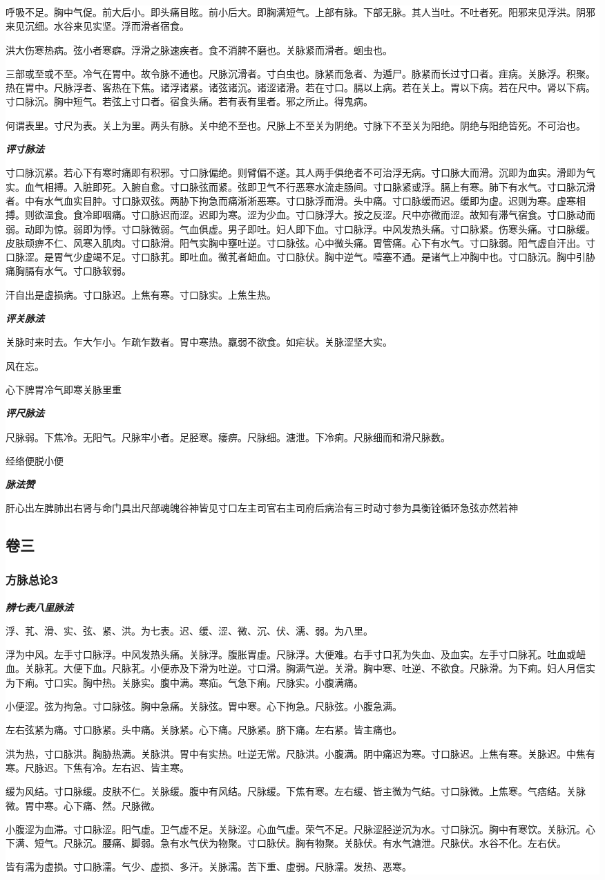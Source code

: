 呼吸不足。胸中气促。前大后小。即头痛目眩。前小后大。即胸满短气。上部有脉。下部无脉。其人当吐。不吐者死。阳邪来见浮洪。阴邪来见沉细。水谷来见实坚。浮而滑者宿食。  

洪大伤寒热病。弦小者寒癖。浮滑之脉速疾者。食不消脾不磨也。关脉紧而滑者。蛔虫也。  

三部或至或不至。冷气在胃中。故令脉不通也。尺脉沉滑者。寸白虫也。脉紧而急者、为遁尸。脉紧而长过寸口者。疰病。关脉浮。积聚。热在胃中。尺脉浮者、客热在下焦。诸浮诸紧。诸弦诸沉。诸涩诸滑。若在寸口。膈以上病。若在关上。胃以下病。若在尺中。肾以下病。寸口脉沉。胸中短气。若弦上寸口者。宿食头痛。若有表有里者。邪之所止。得鬼病。  

何谓表里。寸尺为表。关上为里。两头有脉。关中绝不至也。尺脉上不至关为阴绝。寸脉下不至关为阳绝。阴绝与阳绝皆死。不可治也。  

***评寸脉法***  

寸口脉沉紧。若心下有寒时痛即有积邪。寸口脉偏绝。则臂偏不遂。其人两手俱绝者不可治浮无病。寸口脉大而滑。沉即为血实。滑即为气实。血气相搏。入脏即死。入腑自愈。寸口脉弦而紧。弦即卫气不行恶寒水流走肠间。寸口脉紧或浮。膈上有寒。肺下有水气。寸口脉沉滑者。中有水气血实目肿。寸口脉双弦。两胁下拘急而痛淅淅恶寒。寸口脉浮而滑。头中痛。寸口脉缓而迟。缓即为虚。迟则为寒。虚寒相搏。则欲温食。食冷即咽痛。寸口脉迟而涩。迟即为寒。涩为少血。寸口脉浮大。按之反涩。尺中亦微而涩。故知有滞气宿食。寸口脉动而弱。动即为惊。弱即为悸。寸口脉微弱。气血俱虚。男子即吐。妇人即下血。寸口脉浮。中风发热头痛。寸口脉紧。伤寒头痛。寸口脉缓。皮肤顽痹不仁、风寒入肌肉。寸口脉滑。阳气实胸中壅吐逆。寸口脉弦。心中微头痛。胃管痛。心下有水气。寸口脉弱。阳气虚自汗出。寸口脉涩。是胃气少虚竭不足。寸口脉芤。即吐血。微芤者衄血。寸口脉伏。胸中逆气。噎塞不通。是诸气上冲胸中也。寸口脉沉。胸中引胁痛胸膈有水气。寸口脉软弱。  

汗自出是虚损病。寸口脉迟。上焦有寒。寸口脉实。上焦生热。  

***评关脉法***  

关脉时来时去。乍大乍小。乍疏乍数者。胃中寒热。羸弱不欲食。如疟状。关脉涩坚大实。  

风在忘。  

心下脾胃冷气即寒关脉里重  

***评尺脉法***  

尺脉弱。下焦冷。无阳气。尺脉牢小者。足胫寒。痿痹。尺脉细。溏泄。下冷痢。尺脉细而和滑尺脉数。  

经络便脱小便  

***脉法赞***  

肝心出左脾肺出右肾与命门具出尺部魂魄谷神皆见寸口左主司官右主司府后病治有三时动寸参为具衡铨循环急弦亦然若神  

## 卷三

### 方脉总论3

***辨七表八里脉法***  

浮、芤、滑、实、弦、紧、洪。为七表。迟、缓、涩、微、沉、伏、濡、弱。为八里。  

浮为中风。左手寸口脉浮。中风发热头痛。关脉浮。腹胀胃虚。尺脉浮。大便难。右手寸口芤为失血、及血实。左手寸口脉芤。吐血或衄血。关脉芤。大便下血。尺脉芤。小便赤及下滑为吐逆。寸口滑。胸满气逆。关滑。胸中寒、吐逆、不欲食。尺脉滑。为下痢。妇人月信实为下痢。寸口实。胸中热。关脉实。腹中满。寒疝。气急下痢。尺脉实。小腹满痛。  

小便涩。弦为拘急。寸口脉弦。胸中急痛。关脉弦。胃中寒。心下拘急。尺脉弦。小腹急满。  

左右弦紧为痛。寸口脉紧。头中痛。关脉紧。心下痛。尺脉紧。脐下痛。左右紧。皆主痛也。  

洪为热，寸口脉洪。胸胁热满。关脉洪。胃中有实热。吐逆无常。尺脉洪。小腹满。阴中痛迟为寒。寸口脉迟。上焦有寒。关脉迟。中焦有寒。尺脉迟。下焦有冷。左右迟、皆主寒。  

缓为风结。寸口脉缓。皮肤不仁。关脉缓。腹中有风结。尺脉缓。下焦有寒。左右缓、皆主微为气结。寸口脉微。上焦寒。气痞结。关脉微。胃中寒。心下痛、然。尺脉微。  

小腹涩为血滞。寸口脉涩。阳气虚。卫气虚不足。关脉涩。心血气虚。荣气不足。尺脉涩胫逆沉为水。寸口脉沉。胸中有寒饮。关脉沉。心下满、短气。尺脉沉。腰痛、脚弱。急有水气伏为物聚。寸口脉伏。胸有物聚。关脉伏。有水气溏泄。尺脉伏。水谷不化。左右伏。  

皆有濡为虚损。寸口脉濡。气少、虚损、多汗。关脉濡。苦下重、虚弱。尺脉濡。发热、恶寒。  
